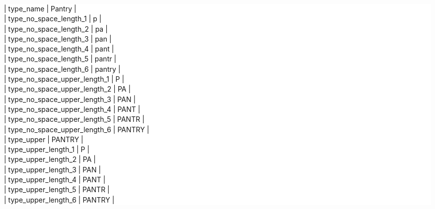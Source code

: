 | type_name | Pantry |  
| type_no_space_length_1 | p |  
| type_no_space_length_2 | pa |  
| type_no_space_length_3 | pan |  
| type_no_space_length_4 | pant |  
| type_no_space_length_5 | pantr |  
| type_no_space_length_6 | pantry |  
| type_no_space_upper_length_1 | P |  
| type_no_space_upper_length_2 | PA |  
| type_no_space_upper_length_3 | PAN |  
| type_no_space_upper_length_4 | PANT |  
| type_no_space_upper_length_5 | PANTR |  
| type_no_space_upper_length_6 | PANTRY |  
| type_upper | PANTRY |  
| type_upper_length_1 | P |  
| type_upper_length_2 | PA |  
| type_upper_length_3 | PAN |  
| type_upper_length_4 | PANT |  
| type_upper_length_5 | PANTR |  
| type_upper_length_6 | PANTRY |  
